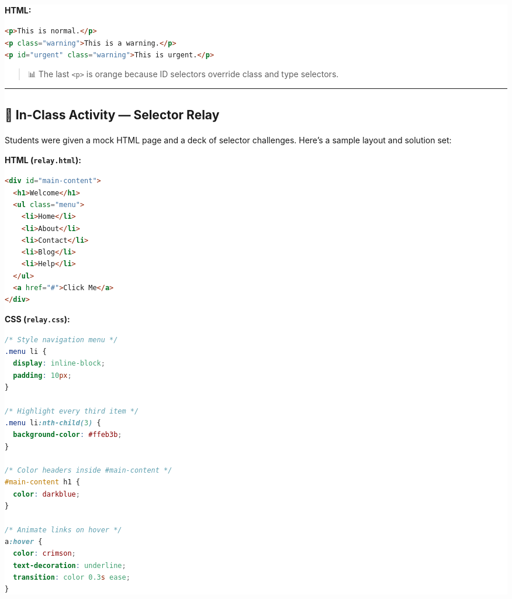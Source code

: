 **HTML:**
```html
<p>This is normal.</p>
<p class="warning">This is a warning.</p>
<p id="urgent" class="warning">This is urgent.</p>
```

> 📊 The last `<p>` is orange because ID selectors override class and type selectors.

---

## 🧩 In-Class Activity — Selector Relay

Students were given a mock HTML page and a deck of selector challenges. Here’s a sample layout and solution set:

**HTML (`relay.html`):**
```html
<div id="main-content">
  <h1>Welcome</h1>
  <ul class="menu">
    <li>Home</li>
    <li>About</li>
    <li>Contact</li>
    <li>Blog</li>
    <li>Help</li>
  </ul>
  <a href="#">Click Me</a>
</div>
```

**CSS (`relay.css`):**
```css
/* Style navigation menu */
.menu li {
  display: inline-block;
  padding: 10px;
}

/* Highlight every third item */
.menu li:nth-child(3) {
  background-color: #ffeb3b;
}

/* Color headers inside #main-content */
#main-content h1 {
  color: darkblue;
}

/* Animate links on hover */
a:hover {
  color: crimson;
  text-decoration: underline;
  transition: color 0.3s ease;
}
```

